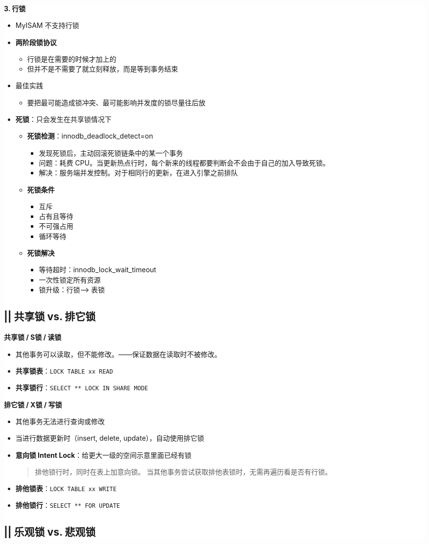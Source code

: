 
**3. 行锁**

- MyISAM 不支持行锁

- **两阶段锁协议**
  - 行锁是在需要的时候才加上的
  - 但并不是不需要了就立刻释放，而是等到事务结束

- 最佳实践
  - 要把最可能造成锁冲突、最可能影响并发度的锁尽量往后放

- **死锁**：只会发生在共享锁情况下

  - **死锁检测**：innodb_deadlock_detect=on
    - 发现死锁后，主动回滚死锁链条中的某一个事务
    - 问题：耗费 CPU。当更新热点行时，每个新来的线程都要判断会不会由于自己的加入导致死锁。
    - 解决：服务端并发控制。对于相同行的更新，在进入引擎之前排队

  - **死锁条件**
    - 互斥
    - 占有且等待
    - 不可强占用
    - 循环等待

  - **死锁解决**
    - 等待超时：innodb_lock_wait_timeout
    - 一次性锁定所有资源
    - 锁升级：行锁--> 表锁



## || 共享锁 vs. 排它锁

**共享锁 / S锁 / 读锁**

- 其他事务可以读取，但不能修改。——保证数据在读取时不被修改。
- **共享锁表**：`LOCK TABLE xx READ`

- **共享锁行**：`SELECT ** LOCK IN SHARE MODE`



**排它锁 / X锁 / 写锁**

- 其他事务无法进行查询或修改

- 当进行数据更新时（insert, delete, update），自动使用排它锁

- **意向锁 Intent Lock**：给更大一级的空间示意里面已经有锁

  > 排他锁行时，同时在表上加意向锁。
  > 当其他事务尝试获取排他表锁时，无需再遍历看是否有行锁。

- **排他锁表**：`LOCK TABLE xx WRITE`

- **排他锁行**：`SELECT ** FOR UPDATE`



## || 乐观锁 vs. 悲观锁
